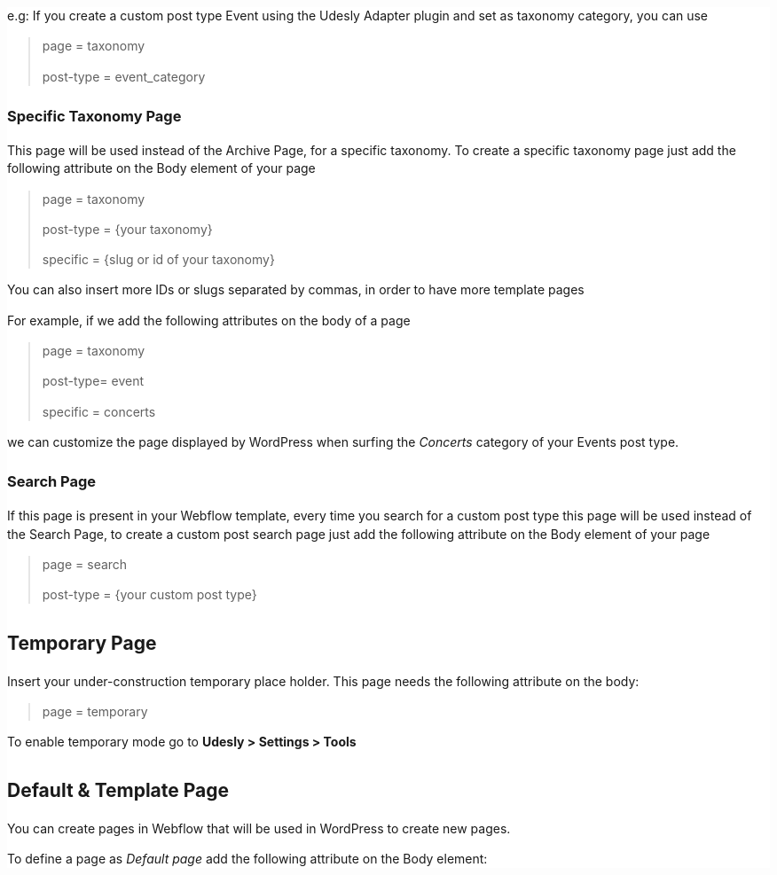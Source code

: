 e.g: If you create a custom post type Event using the Udesly Adapter plugin and set as taxonomy category, you can use

> page = taxonomy
>
> post-type = event_category

### Specific Taxonomy Page

This page will be used instead of the Archive Page, for a specific taxonomy. To create a specific taxonomy page just add the following attribute on the Body element of your page

> page = taxonomy
>
> post-type = {your taxonomy}
>
> specific = {slug or id of your taxonomy}

You can also insert more IDs or slugs separated by commas, in order to have more template pages

For example, if we add the following attributes on the body of a page

> page = taxonomy
>
> post-type= event
>
> specific = concerts

we can customize the page displayed by WordPress when surfing the *Concerts* category of your Events post type.

### Search Page

If this page is present in your Webflow template, every time you search for a custom post type this page will be used instead of the Search Page, to create a custom post search page just add the following attribute on the Body element of your page

> page = search
>
> post-type = {your custom post type}

## Temporary Page

Insert your under-construction temporary place holder. This page needs the following attribute on the body:

> page = temporary

To enable temporary mode go to **Udesly > Settings > Tools**

## Default & Template Page

You can create pages in Webflow that will be used in WordPress to create new pages. 

To define a page as *Default page* add the following attribute on the Body element:
